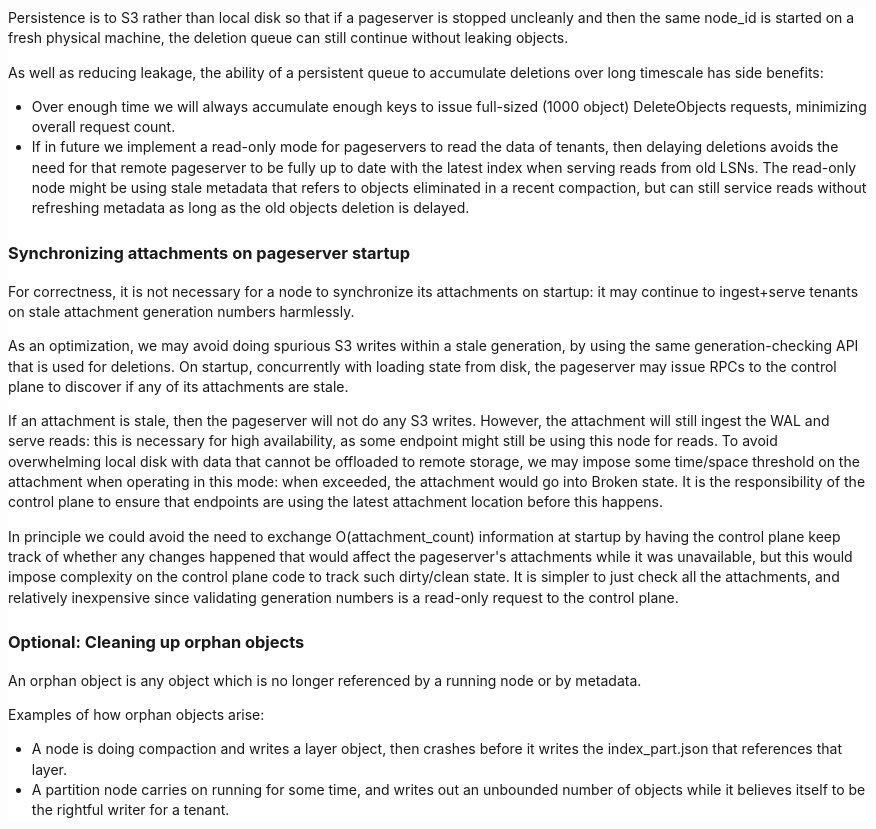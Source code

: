 Persistence is to S3 rather than local disk so that if a pageserver
is stopped uncleanly and then the same node_id is started on a fresh
physical machine, the deletion queue can still continue without leaking
objects.

As well as reducing leakage, the ability of a persistent queue to accumulate
deletions over long timescale has side benefits:

- Over enough time we will always accumulate enough keys to issue full-sized
  (1000 object) DeleteObjects requests, minimizing overall request count.
- If in future we implement a read-only mode for pageservers to read the
  data of tenants, then delaying deletions avoids the need for that remote
  pageserver to be fully up to date with the latest index when serving reads
  from old LSNs. The read-only node might be using stale metadata that refers
  to objects eliminated in a recent compaction, but can still service reads
  without refreshing metadata as long as the old objects deletion is delayed.

### Synchronizing attachments on pageserver startup

For correctness, it is not necessary for a node to synchronize its attachments on startup: it
may continue to ingest+serve tenants on stale attachment generation numbers harmlessly.

As an optimization, we may avoid doing spurious S3 writes within a stale generation,
by using the same generation-checking API that is used for deletions. On startup,
concurrently with loading state from disk, the pageserver may issue RPCs to
the control plane to discover if any of its attachments are stale.

If an attachment is stale, then the pageserver will not do any S3 writes. However,
the attachment will still ingest the WAL and serve reads: this is necessary
for high availability, as some endpoint might still be using this
node for reads. To avoid overwhelming local disk with data that cannot be
offloaded to remote storage, we may impose some time/space threshold on
the attachment when operating in this mode: when exceeded, the attachment
would go into Broken state. It is the responsibility of the control plane
to ensure that endpoints are using the latest attachment location before this
happens.

In principle we could avoid the need to exchange O(attachment_count) information
at startup by having the control plane keep track of whether any changes
happened that would affect the pageserver's attachments while it was unavailable,
but this would impose complexity on the control plane code to track such
dirty/clean state. It is simpler to just check all the attachments, and
relatively inexpensive since validating generation numbers is a read-only
request to the control plane.

### Optional: Cleaning up orphan objects

An orphan object is any object which is no longer referenced by a running node or by metadata.

Examples of how orphan objects arise:

- A node is doing compaction and writes a layer object, then crashes before it writes the
  index_part.json that references that layer.
- A partition node carries on running for some time, and writes out an unbounded number of
  objects while it believes itself to be the rightful writer for a tenant.
